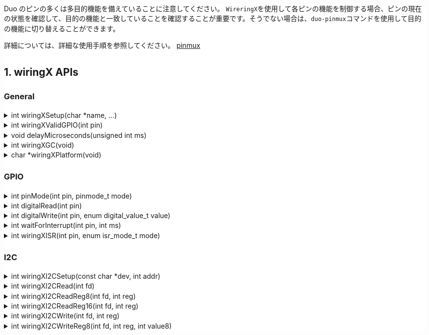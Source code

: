 
</div>

Duo のピンの多くは多目的機能を備えていることに注意してください。 `WireringX`を使用して各ピンの機能を制御する場合、ピンの現在の状態を確認して、目的の機能と一致していることを確認することが重要です。そうでない場合は、`duo-pinmux`コマンドを使用して目的の機能に切り替えることができます。

詳細については、詳細な使用手順を参照してください。
[pinmux](https://milkv.io/docs/duo/application-development/pinmux)


## 1. wiringX APIs

### General

<details><summary>int wiringXSetup(char *name, ...)</summary></details>


<details><summary>int wiringXValidGPIO(int pin)</summary></details>


<details><summary>void delayMicroseconds(unsigned int ms)</summary></details>


<details><summary>int wiringXGC(void)</summary></details>


<details><summary>char *wiringXPlatform(void)</summary></details>


### GPIO

<details><summary>int pinMode(int pin, pinmode_t mode)</summary></details>


<details><summary>int digitalRead(int pin)</summary></details>


<details><summary>int digitalWrite(int pin, enum digital_value_t value)</summary></details>


<details><summary>int waitForInterrupt(int pin, int ms)</summary></details>


<details><summary>int wiringXISR(int pin, enum isr_mode_t mode)</summary></details>


### I2C

<details><summary>int wiringXI2CSetup(const char *dev, int addr)</summary></details>


<details><summary>int wiringXI2CRead(int fd)</summary></details>


<details><summary>int wiringXI2CReadReg8(int fd, int reg)</summary></details>


<details><summary>int wiringXI2CReadReg16(int fd, int reg)</summary></details>


<details><summary>int wiringXI2CWrite(int fd, int reg)</summary></details>


<details><summary>int wiringXI2CWriteReg8(int fd, int reg, int value8)</summary></details>

